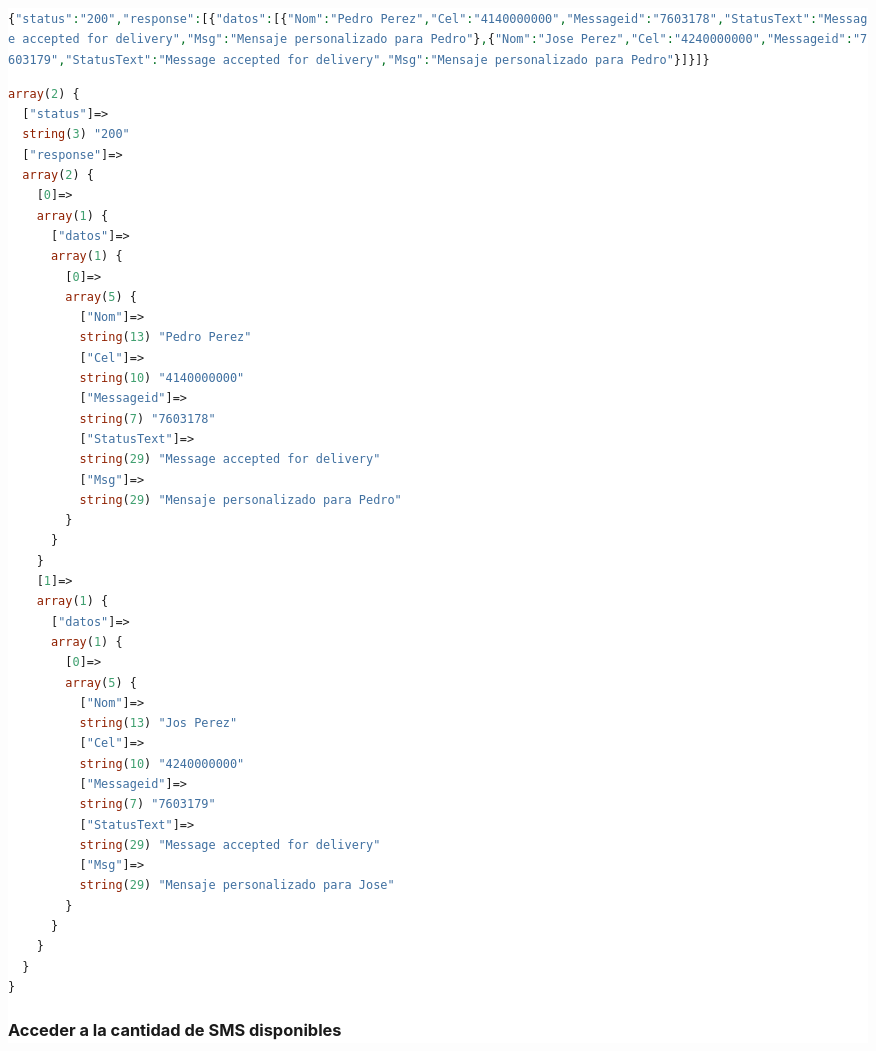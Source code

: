```php
{"status":"200","response":[{"datos":[{"Nom":"Pedro Perez","Cel":"4140000000","Messageid":"7603178","StatusText":"Message accepted for delivery","Msg":"Mensaje personalizado para Pedro"},{"Nom":"Jose Perez","Cel":"4240000000","Messageid":"7603179","StatusText":"Message accepted for delivery","Msg":"Mensaje personalizado para Pedro"}]}]}
```
```php
array(2) {
  ["status"]=>
  string(3) "200"
  ["response"]=>
  array(2) {
    [0]=>
    array(1) {
      ["datos"]=>
      array(1) {
        [0]=>
        array(5) {
          ["Nom"]=>
          string(13) "Pedro Perez"
          ["Cel"]=>
          string(10) "4140000000"
          ["Messageid"]=>
          string(7) "7603178"
          ["StatusText"]=>
          string(29) "Message accepted for delivery"
          ["Msg"]=>
          string(29) "Mensaje personalizado para Pedro"
        }
      }
    }
    [1]=>
    array(1) {
      ["datos"]=>
      array(1) {
        [0]=>
        array(5) {
          ["Nom"]=>
          string(13) "Jos Perez"
          ["Cel"]=>
          string(10) "4240000000"
          ["Messageid"]=>
          string(7) "7603179"
          ["StatusText"]=>
          string(29) "Message accepted for delivery"
          ["Msg"]=>
          string(29) "Mensaje personalizado para Jose"
        }
      }
    }    
  }
}
```
### Acceder a la cantidad de SMS disponibles
